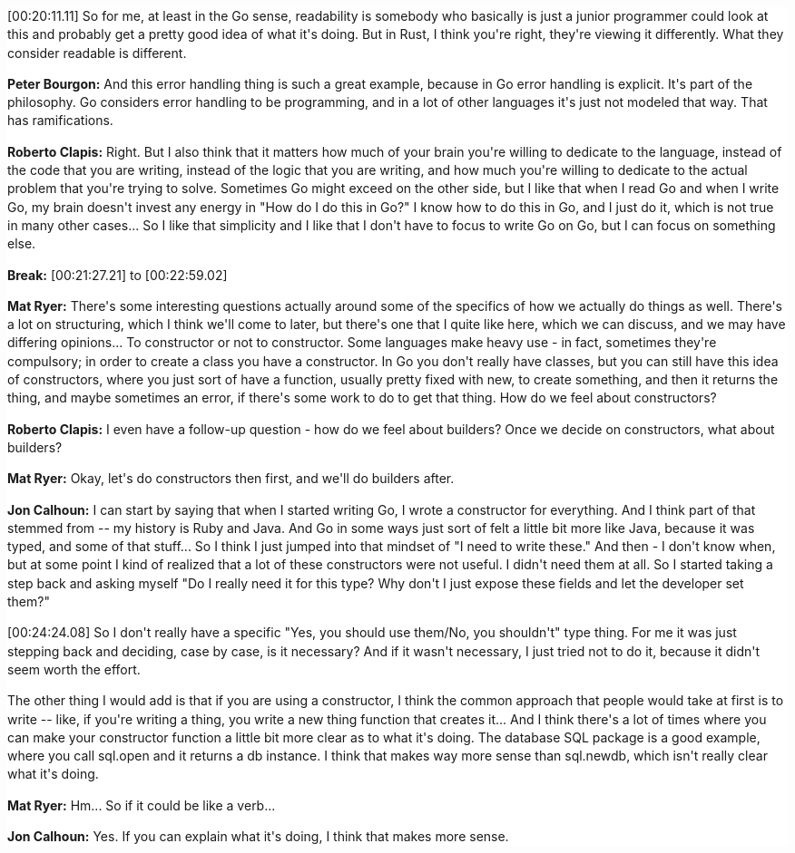 \[00:20:11.11\] So for me, at least in the Go sense, readability is somebody who basically is just a junior programmer could look at this and probably get a pretty good idea of what it's doing. But in Rust, I think you're right, they're viewing it differently. What they consider readable is different.

**Peter Bourgon:** And this error handling thing is such a great example, because in Go error handling is explicit. It's part of the philosophy. Go considers error handling to be programming, and in a lot of other languages it's just not modeled that way. That has ramifications.

**Roberto Clapis:** Right. But I also think that it matters how much of your brain you're willing to dedicate to the language, instead of the code that you are writing, instead of the logic that you are writing, and how much you're willing to dedicate to the actual problem that you're trying to solve. Sometimes Go might exceed on the other side, but I like that when I read Go and when I write Go, my brain doesn't invest any energy in "How do I do this in Go?" I know how to do this in Go, and I just do it, which is not true in many other cases... So I like that simplicity and I like that I don't have to focus to write Go on Go, but I can focus on something else.

**Break:** \[00:21:27.21\] to \[00:22:59.02\]

**Mat Ryer:** There's some interesting questions actually around some of the specifics of how we actually do things as well. There's a lot on structuring, which I think we'll come to later, but there's one that I quite like here, which we can discuss, and we may have differing opinions... To constructor or not to constructor. Some languages make heavy use - in fact, sometimes they're compulsory; in order to create a class you have a constructor. In Go you don't really have classes, but you can still have this idea of constructors, where you just sort of have a function, usually pretty fixed with new, to create something, and then it returns the thing, and maybe sometimes an error, if there's some work to do to get that thing. How do we feel about constructors?

**Roberto Clapis:** I even have a follow-up question - how do we feel about builders? Once we decide on constructors, what about builders?

**Mat Ryer:** Okay, let's do constructors then first, and we'll do builders after.

**Jon Calhoun:** I can start by saying that when I started writing Go, I wrote a constructor for everything. And I think part of that stemmed from -- my history is Ruby and Java. And Go in some ways just sort of felt a little bit more like Java, because it was typed, and some of that stuff... So I think I just jumped into that mindset of "I need to write these." And then - I don't know when, but at some point I kind of realized that a lot of these constructors were not useful. I didn't need them at all. So I started taking a step back and asking myself "Do I really need it for this type? Why don't I just expose these fields and let the developer set them?"

\[00:24:24.08\] So I don't really have a specific "Yes, you should use them/No, you shouldn't" type thing. For me it was just stepping back and deciding, case by case, is it necessary? And if it wasn't necessary, I just tried not to do it, because it didn't seem worth the effort.

The other thing I would add is that if you are using a constructor, I think the common approach that people would take at first is to write -- like, if you're writing a thing, you write a new thing function that creates it... And I think there's a lot of times where you can make your constructor function a little bit more clear as to what it's doing. The database SQL package is a good example, where you call sql.open and it returns a db instance. I think that makes way more sense than sql.newdb, which isn't really clear what it's doing.

**Mat Ryer:** Hm... So if it could be like a verb...

**Jon Calhoun:** Yes. If you can explain what it's doing, I think that makes more sense.
